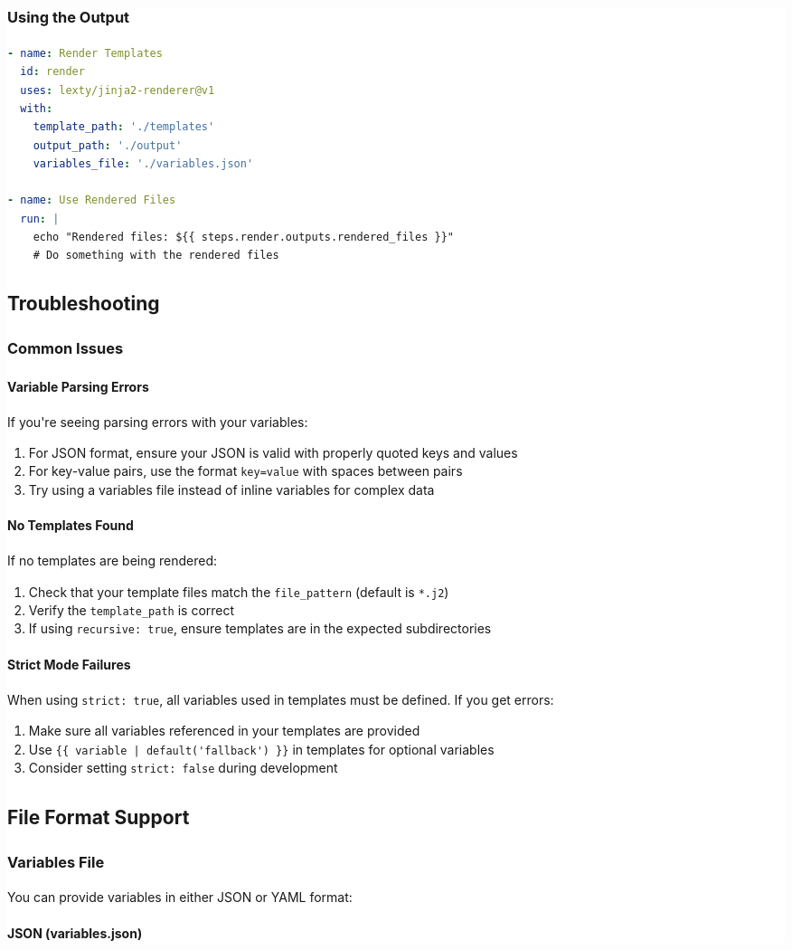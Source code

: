 ### Using the Output

```yaml
- name: Render Templates
  id: render
  uses: lexty/jinja2-renderer@v1
  with:
    template_path: './templates'
    output_path: './output'
    variables_file: './variables.json'

- name: Use Rendered Files
  run: |
    echo "Rendered files: ${{ steps.render.outputs.rendered_files }}"
    # Do something with the rendered files
```

## Troubleshooting

### Common Issues

#### Variable Parsing Errors

If you're seeing parsing errors with your variables:

1. For JSON format, ensure your JSON is valid with properly quoted keys and values
2. For key-value pairs, use the format `key=value` with spaces between pairs
3. Try using a variables file instead of inline variables for complex data

#### No Templates Found

If no templates are being rendered:

1. Check that your template files match the `file_pattern` (default is `*.j2`)
2. Verify the `template_path` is correct
3. If using `recursive: true`, ensure templates are in the expected subdirectories

#### Strict Mode Failures

When using `strict: true`, all variables used in templates must be defined. If you get errors:

1. Make sure all variables referenced in your templates are provided
2. Use `{{ variable | default('fallback') }}` in templates for optional variables
3. Consider setting `strict: false` during development

## File Format Support

### Variables File

You can provide variables in either JSON or YAML format:

#### JSON (variables.json)
